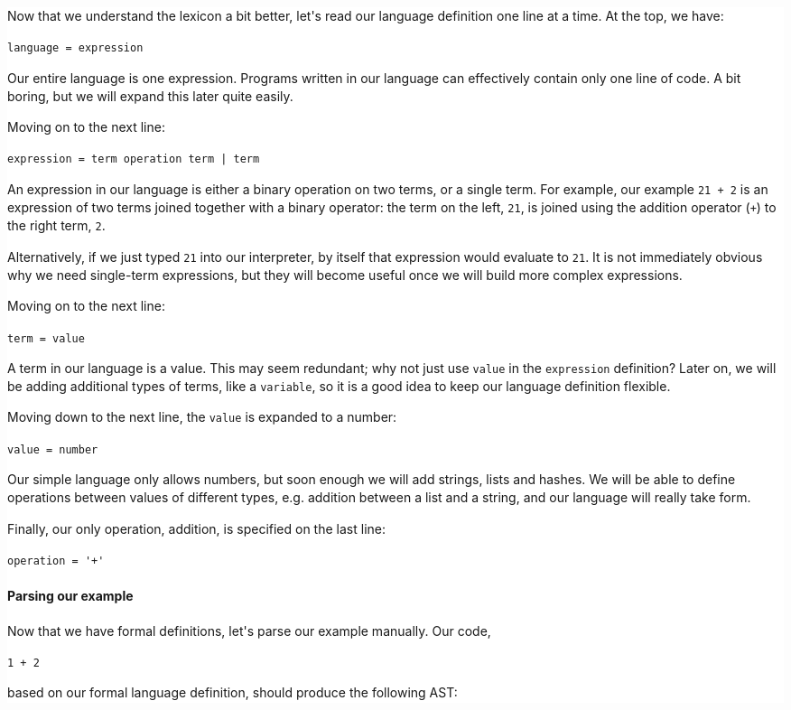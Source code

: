 Now that we understand the lexicon a bit better, let's read our language definition one line at a time. At the top, we have:

```
language = expression
```

Our entire language is one expression. Programs written in our language can effectively contain only one line of code. A bit boring, but we will expand this later quite easily.

Moving on to the next line:

```
expression = term operation term | term
```

An expression in our language is either a binary operation on two terms, or a single term. For example, our example `21 + 2` is an expression of two terms joined together with a binary operator: the term on the left, `21`, is joined using the addition operator (`+`) to the right term, `2`.

Alternatively, if we just typed `21` into our interpreter, by itself that expression would evaluate to `21`. It is not immediately obvious why we need single-term expressions, but they will become useful once we will build more complex expressions.

Moving on to the next line:

```
term = value
```

A term in our language is a value. This may seem redundant; why not just use `value` in the `expression` definition? Later on, we will be adding additional types of terms, like a `variable`, so it is a good idea to keep our language definition flexible.

Moving down to the next line, the `value` is expanded to a number:

```
value = number
```

Our simple language only allows numbers, but soon enough we will add strings, lists and hashes. We will be able to define operations between values of different types, e.g. addition between a list and a string, and our language will really take form.

Finally, our only operation, addition, is specified on the last line:

```
operation = '+'
```

#### Parsing our example

Now that we have formal definitions, let's parse our example manually. Our code,

```
1 + 2
```

based on our formal language definition, should produce the following AST:
